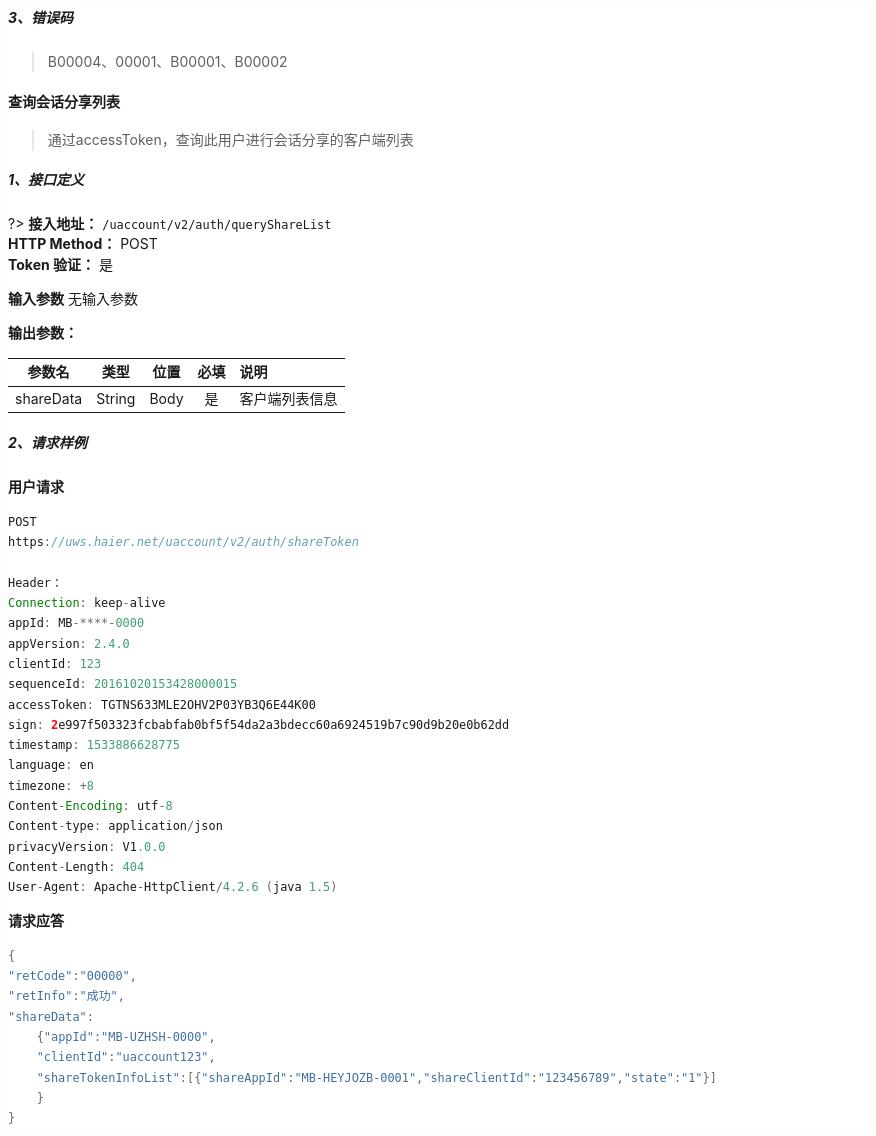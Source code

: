 ##### 3、错误码

> B00004、00001、B00001、B00002  


#### 查询会话分享列表  
> 通过accessToken，查询此用户进行会话分享的客户端列表   
 
##### 1、接口定义

?> **接入地址：**  `/uaccount/v2/auth/queryShareList`  
 **HTTP Method：** POST     
 **Token 验证：** 是  

**输入参数**  无输入参数


**输出参数：**  
 
| 参数名   | 类型   | 位置  |必填|说明|
| --------|:------:|:-----:|:-----:|:-----| 
|shareData|String|Body|是|客户端列表信息|  
  

##### 2、请求样例  

**用户请求**

```java
POST
https://uws.haier.net/uaccount/v2/auth/shareToken
 
Header：
Connection: keep-alive
appId: MB-****-0000
appVersion: 2.4.0
clientId: 123
sequenceId: 20161020153428000015
accessToken: TGTNS633MLE2OHV2P03YB3Q6E44K00
sign: 2e997f503323fcbabfab0bf5f54da2a3bdecc60a6924519b7c90d9b20e0b62dd
timestamp: 1533886628775 
language: en
timezone: +8
Content-Encoding: utf-8
Content-type: application/json
privacyVersion: V1.0.0
Content-Length: 404
User-Agent: Apache-HttpClient/4.2.6 (java 1.5)

```  

**请求应答**

```java
{
"retCode":"00000",
"retInfo":"成功",
"shareData":
	{"appId":"MB-UZHSH-0000",
	"clientId":"uaccount123",
	"shareTokenInfoList":[{"shareAppId":"MB-HEYJOZB-0001","shareClientId":"123456789","state":"1"}]
    }
}

```
